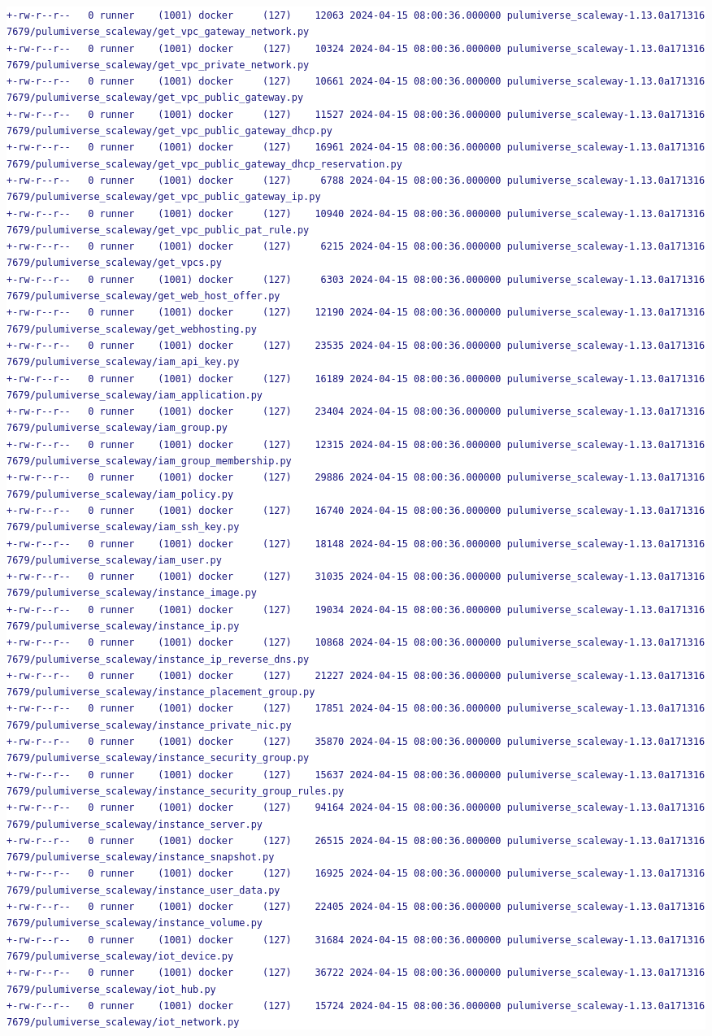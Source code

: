 ```diff
+-rw-r--r--   0 runner    (1001) docker     (127)    12063 2024-04-15 08:00:36.000000 pulumiverse_scaleway-1.13.0a1713167679/pulumiverse_scaleway/get_vpc_gateway_network.py
+-rw-r--r--   0 runner    (1001) docker     (127)    10324 2024-04-15 08:00:36.000000 pulumiverse_scaleway-1.13.0a1713167679/pulumiverse_scaleway/get_vpc_private_network.py
+-rw-r--r--   0 runner    (1001) docker     (127)    10661 2024-04-15 08:00:36.000000 pulumiverse_scaleway-1.13.0a1713167679/pulumiverse_scaleway/get_vpc_public_gateway.py
+-rw-r--r--   0 runner    (1001) docker     (127)    11527 2024-04-15 08:00:36.000000 pulumiverse_scaleway-1.13.0a1713167679/pulumiverse_scaleway/get_vpc_public_gateway_dhcp.py
+-rw-r--r--   0 runner    (1001) docker     (127)    16961 2024-04-15 08:00:36.000000 pulumiverse_scaleway-1.13.0a1713167679/pulumiverse_scaleway/get_vpc_public_gateway_dhcp_reservation.py
+-rw-r--r--   0 runner    (1001) docker     (127)     6788 2024-04-15 08:00:36.000000 pulumiverse_scaleway-1.13.0a1713167679/pulumiverse_scaleway/get_vpc_public_gateway_ip.py
+-rw-r--r--   0 runner    (1001) docker     (127)    10940 2024-04-15 08:00:36.000000 pulumiverse_scaleway-1.13.0a1713167679/pulumiverse_scaleway/get_vpc_public_pat_rule.py
+-rw-r--r--   0 runner    (1001) docker     (127)     6215 2024-04-15 08:00:36.000000 pulumiverse_scaleway-1.13.0a1713167679/pulumiverse_scaleway/get_vpcs.py
+-rw-r--r--   0 runner    (1001) docker     (127)     6303 2024-04-15 08:00:36.000000 pulumiverse_scaleway-1.13.0a1713167679/pulumiverse_scaleway/get_web_host_offer.py
+-rw-r--r--   0 runner    (1001) docker     (127)    12190 2024-04-15 08:00:36.000000 pulumiverse_scaleway-1.13.0a1713167679/pulumiverse_scaleway/get_webhosting.py
+-rw-r--r--   0 runner    (1001) docker     (127)    23535 2024-04-15 08:00:36.000000 pulumiverse_scaleway-1.13.0a1713167679/pulumiverse_scaleway/iam_api_key.py
+-rw-r--r--   0 runner    (1001) docker     (127)    16189 2024-04-15 08:00:36.000000 pulumiverse_scaleway-1.13.0a1713167679/pulumiverse_scaleway/iam_application.py
+-rw-r--r--   0 runner    (1001) docker     (127)    23404 2024-04-15 08:00:36.000000 pulumiverse_scaleway-1.13.0a1713167679/pulumiverse_scaleway/iam_group.py
+-rw-r--r--   0 runner    (1001) docker     (127)    12315 2024-04-15 08:00:36.000000 pulumiverse_scaleway-1.13.0a1713167679/pulumiverse_scaleway/iam_group_membership.py
+-rw-r--r--   0 runner    (1001) docker     (127)    29886 2024-04-15 08:00:36.000000 pulumiverse_scaleway-1.13.0a1713167679/pulumiverse_scaleway/iam_policy.py
+-rw-r--r--   0 runner    (1001) docker     (127)    16740 2024-04-15 08:00:36.000000 pulumiverse_scaleway-1.13.0a1713167679/pulumiverse_scaleway/iam_ssh_key.py
+-rw-r--r--   0 runner    (1001) docker     (127)    18148 2024-04-15 08:00:36.000000 pulumiverse_scaleway-1.13.0a1713167679/pulumiverse_scaleway/iam_user.py
+-rw-r--r--   0 runner    (1001) docker     (127)    31035 2024-04-15 08:00:36.000000 pulumiverse_scaleway-1.13.0a1713167679/pulumiverse_scaleway/instance_image.py
+-rw-r--r--   0 runner    (1001) docker     (127)    19034 2024-04-15 08:00:36.000000 pulumiverse_scaleway-1.13.0a1713167679/pulumiverse_scaleway/instance_ip.py
+-rw-r--r--   0 runner    (1001) docker     (127)    10868 2024-04-15 08:00:36.000000 pulumiverse_scaleway-1.13.0a1713167679/pulumiverse_scaleway/instance_ip_reverse_dns.py
+-rw-r--r--   0 runner    (1001) docker     (127)    21227 2024-04-15 08:00:36.000000 pulumiverse_scaleway-1.13.0a1713167679/pulumiverse_scaleway/instance_placement_group.py
+-rw-r--r--   0 runner    (1001) docker     (127)    17851 2024-04-15 08:00:36.000000 pulumiverse_scaleway-1.13.0a1713167679/pulumiverse_scaleway/instance_private_nic.py
+-rw-r--r--   0 runner    (1001) docker     (127)    35870 2024-04-15 08:00:36.000000 pulumiverse_scaleway-1.13.0a1713167679/pulumiverse_scaleway/instance_security_group.py
+-rw-r--r--   0 runner    (1001) docker     (127)    15637 2024-04-15 08:00:36.000000 pulumiverse_scaleway-1.13.0a1713167679/pulumiverse_scaleway/instance_security_group_rules.py
+-rw-r--r--   0 runner    (1001) docker     (127)    94164 2024-04-15 08:00:36.000000 pulumiverse_scaleway-1.13.0a1713167679/pulumiverse_scaleway/instance_server.py
+-rw-r--r--   0 runner    (1001) docker     (127)    26515 2024-04-15 08:00:36.000000 pulumiverse_scaleway-1.13.0a1713167679/pulumiverse_scaleway/instance_snapshot.py
+-rw-r--r--   0 runner    (1001) docker     (127)    16925 2024-04-15 08:00:36.000000 pulumiverse_scaleway-1.13.0a1713167679/pulumiverse_scaleway/instance_user_data.py
+-rw-r--r--   0 runner    (1001) docker     (127)    22405 2024-04-15 08:00:36.000000 pulumiverse_scaleway-1.13.0a1713167679/pulumiverse_scaleway/instance_volume.py
+-rw-r--r--   0 runner    (1001) docker     (127)    31684 2024-04-15 08:00:36.000000 pulumiverse_scaleway-1.13.0a1713167679/pulumiverse_scaleway/iot_device.py
+-rw-r--r--   0 runner    (1001) docker     (127)    36722 2024-04-15 08:00:36.000000 pulumiverse_scaleway-1.13.0a1713167679/pulumiverse_scaleway/iot_hub.py
+-rw-r--r--   0 runner    (1001) docker     (127)    15724 2024-04-15 08:00:36.000000 pulumiverse_scaleway-1.13.0a1713167679/pulumiverse_scaleway/iot_network.py
```